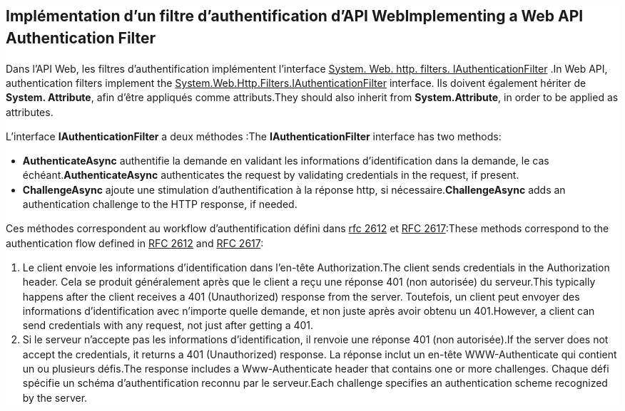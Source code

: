 ## <a name="implementing-a-web-api-authentication-filter"></a><span data-ttu-id="c74d1-122">Implémentation d’un filtre d’authentification d’API Web</span><span class="sxs-lookup"><span data-stu-id="c74d1-122">Implementing a Web API Authentication Filter</span></span>

<span data-ttu-id="c74d1-123">Dans l’API Web, les filtres d’authentification implémentent l’interface [System. Web. http. filters. IAuthenticationFilter](https://msdn.microsoft.com/library/system.web.http.filters.iauthenticationfilter.aspx) .</span><span class="sxs-lookup"><span data-stu-id="c74d1-123">In Web API, authentication filters implement the [System.Web.Http.Filters.IAuthenticationFilter](https://msdn.microsoft.com/library/system.web.http.filters.iauthenticationfilter.aspx) interface.</span></span> <span data-ttu-id="c74d1-124">Ils doivent également hériter de **System. Attribute**, afin d’être appliqués comme attributs.</span><span class="sxs-lookup"><span data-stu-id="c74d1-124">They should also inherit from **System.Attribute**, in order to be applied as attributes.</span></span>

<span data-ttu-id="c74d1-125">L’interface **IAuthenticationFilter** a deux méthodes :</span><span class="sxs-lookup"><span data-stu-id="c74d1-125">The **IAuthenticationFilter** interface has two methods:</span></span>

- <span data-ttu-id="c74d1-126">**AuthenticateAsync** authentifie la demande en validant les informations d’identification dans la demande, le cas échéant.</span><span class="sxs-lookup"><span data-stu-id="c74d1-126">**AuthenticateAsync** authenticates the request by validating credentials in the request, if present.</span></span>
- <span data-ttu-id="c74d1-127">**ChallengeAsync** ajoute une stimulation d’authentification à la réponse http, si nécessaire.</span><span class="sxs-lookup"><span data-stu-id="c74d1-127">**ChallengeAsync** adds an authentication challenge to the HTTP response, if needed.</span></span>

<span data-ttu-id="c74d1-128">Ces méthodes correspondent au workflow d’authentification défini dans [rfc 2612](http://tools.ietf.org/html/rfc2616) et [RFC 2617](http://tools.ietf.org/html/rfc2617):</span><span class="sxs-lookup"><span data-stu-id="c74d1-128">These methods correspond to the authentication flow defined in [RFC 2612](http://tools.ietf.org/html/rfc2616) and [RFC 2617](http://tools.ietf.org/html/rfc2617):</span></span>

1. <span data-ttu-id="c74d1-129">Le client envoie les informations d’identification dans l’en-tête Authorization.</span><span class="sxs-lookup"><span data-stu-id="c74d1-129">The client sends credentials in the Authorization header.</span></span> <span data-ttu-id="c74d1-130">Cela se produit généralement après que le client a reçu une réponse 401 (non autorisée) du serveur.</span><span class="sxs-lookup"><span data-stu-id="c74d1-130">This typically happens after the client receives a 401 (Unauthorized) response from the server.</span></span> <span data-ttu-id="c74d1-131">Toutefois, un client peut envoyer des informations d’identification avec n’importe quelle demande, et non juste après avoir obtenu un 401.</span><span class="sxs-lookup"><span data-stu-id="c74d1-131">However, a client can send credentials with any request, not just after getting a 401.</span></span>
2. <span data-ttu-id="c74d1-132">Si le serveur n’accepte pas les informations d’identification, il renvoie une réponse 401 (non autorisée).</span><span class="sxs-lookup"><span data-stu-id="c74d1-132">If the server does not accept the credentials, it returns a 401 (Unauthorized) response.</span></span> <span data-ttu-id="c74d1-133">La réponse inclut un en-tête WWW-Authenticate qui contient un ou plusieurs défis.</span><span class="sxs-lookup"><span data-stu-id="c74d1-133">The response includes a Www-Authenticate header that contains one or more challenges.</span></span> <span data-ttu-id="c74d1-134">Chaque défi spécifie un schéma d’authentification reconnu par le serveur.</span><span class="sxs-lookup"><span data-stu-id="c74d1-134">Each challenge specifies an authentication scheme recognized by the server.</span></span>
